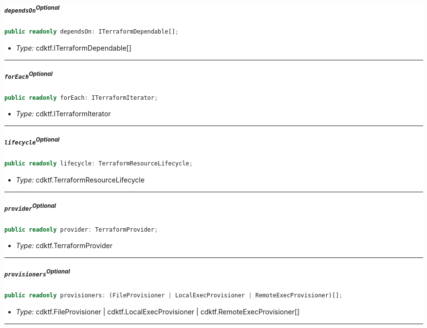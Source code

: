 ##### `dependsOn`<sup>Optional</sup> <a name="dependsOn" id="@cdktf/provider-hcp.dataHcpVaultRadarResources.DataHcpVaultRadarResourcesConfig.property.dependsOn"></a>

```typescript
public readonly dependsOn: ITerraformDependable[];
```

- *Type:* cdktf.ITerraformDependable[]

---

##### `forEach`<sup>Optional</sup> <a name="forEach" id="@cdktf/provider-hcp.dataHcpVaultRadarResources.DataHcpVaultRadarResourcesConfig.property.forEach"></a>

```typescript
public readonly forEach: ITerraformIterator;
```

- *Type:* cdktf.ITerraformIterator

---

##### `lifecycle`<sup>Optional</sup> <a name="lifecycle" id="@cdktf/provider-hcp.dataHcpVaultRadarResources.DataHcpVaultRadarResourcesConfig.property.lifecycle"></a>

```typescript
public readonly lifecycle: TerraformResourceLifecycle;
```

- *Type:* cdktf.TerraformResourceLifecycle

---

##### `provider`<sup>Optional</sup> <a name="provider" id="@cdktf/provider-hcp.dataHcpVaultRadarResources.DataHcpVaultRadarResourcesConfig.property.provider"></a>

```typescript
public readonly provider: TerraformProvider;
```

- *Type:* cdktf.TerraformProvider

---

##### `provisioners`<sup>Optional</sup> <a name="provisioners" id="@cdktf/provider-hcp.dataHcpVaultRadarResources.DataHcpVaultRadarResourcesConfig.property.provisioners"></a>

```typescript
public readonly provisioners: (FileProvisioner | LocalExecProvisioner | RemoteExecProvisioner)[];
```

- *Type:* cdktf.FileProvisioner | cdktf.LocalExecProvisioner | cdktf.RemoteExecProvisioner[]

---

